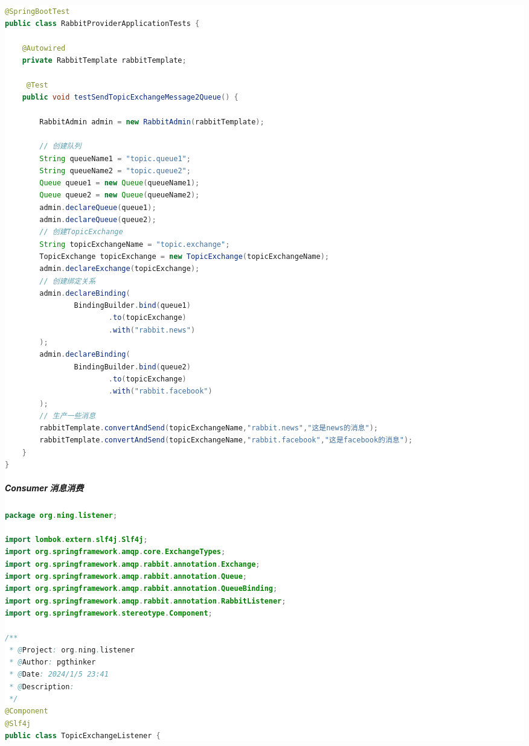 ```java
@SpringBootTest
public class RabbitProviderApplicationTests {
    
    @Autowired
    private RabbitTemplate rabbitTemplate;

     @Test
    public void testSendTopicExchangeMessage2Queue() {

        RabbitAdmin admin = new RabbitAdmin(rabbitTemplate);

        // 创建队列
        String queueName1 = "topic.queue1";
        String queueName2 = "topic.queue2";
        Queue queue1 = new Queue(queueName1);
        Queue queue2 = new Queue(queueName2);
        admin.declareQueue(queue1);
        admin.declareQueue(queue2);
        // 创建TopicExchange
        String topicExchangeName = "topic.exchange";
        TopicExchange topicExchange = new TopicExchange(topicExchangeName);
        admin.declareExchange(topicExchange);
        // 创建绑定关系
        admin.declareBinding(
                BindingBuilder.bind(queue1)
                        .to(topicExchange)
                        .with("rabbit.news")
        );
        admin.declareBinding(
                BindingBuilder.bind(queue2)
                        .to(topicExchange)
                        .with("rabbit.facebook")
        );
        // 生产一些消息
        rabbitTemplate.convertAndSend(topicExchangeName,"rabbit.news","这是news的消息");
        rabbitTemplate.convertAndSend(topicExchangeName,"rabbit.facebook","这是facebook的消息");
    }
}

```

##### Consumer 消息消费


```java
package org.ning.listener;

import lombok.extern.slf4j.Slf4j;
import org.springframework.amqp.core.ExchangeTypes;
import org.springframework.amqp.rabbit.annotation.Exchange;
import org.springframework.amqp.rabbit.annotation.Queue;
import org.springframework.amqp.rabbit.annotation.QueueBinding;
import org.springframework.amqp.rabbit.annotation.RabbitListener;
import org.springframework.stereotype.Component;

/**
 * @Project: org.ning.listener
 * @Author: pgthinker
 * @Date: 2024/1/5 23:41
 * @Description:
 */
@Component
@Slf4j
public class TopicExchangeListener {
```